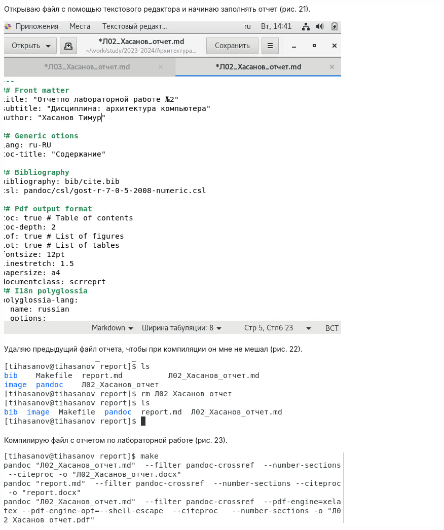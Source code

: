 Открываю файл с помощью текстового редактора и начинаю заполнять отчет (рис. 21).

![Работа над отчетом](https://github.com/tihasanov/-study_2023-2024_arh-pc/blob/master/labs/lab03/report/image/3.21.jpg?raw=true)

Удаляю предыдущий файл отчета, чтобы при компиляции он мне не мешал (рис. 22).

![Удаление предыдущих файлов](https://github.com/tihasanov/-study_2023-2024_arh-pc/blob/master/labs/lab03/report/image/3.22.jpg?raw=true)

Компилирую файл с отчетом по лабораторной работе (рис. 23).

![Компиляция файлов](https://github.com/tihasanov/-study_2023-2024_arh-pc/blob/master/labs/lab03/report/image/3.23.jpg?raw=true)
